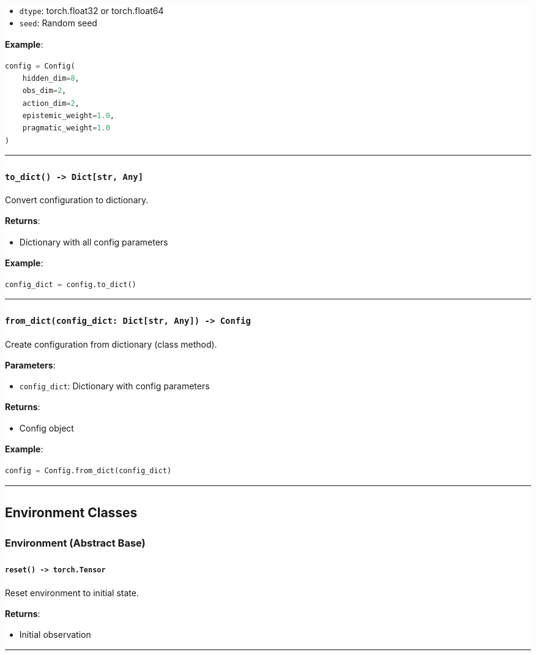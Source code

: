 - `dtype`: torch.float32 or torch.float64
- `seed`: Random seed

**Example**:
```python
config = Config(
    hidden_dim=8,
    obs_dim=2,
    action_dim=2,
    epistemic_weight=1.0,
    pragmatic_weight=1.0
)
```

---

### `to_dict() -> Dict[str, Any]`
Convert configuration to dictionary.

**Returns**:
- Dictionary with all config parameters

**Example**:
```python
config_dict = config.to_dict()
```

---

### `from_dict(config_dict: Dict[str, Any]) -> Config`
Create configuration from dictionary (class method).

**Parameters**:
- `config_dict`: Dictionary with config parameters

**Returns**:
- Config object

**Example**:
```python
config = Config.from_dict(config_dict)
```

---

## Environment Classes

### Environment (Abstract Base)

#### `reset() -> torch.Tensor`
Reset environment to initial state.

**Returns**:
- Initial observation

---